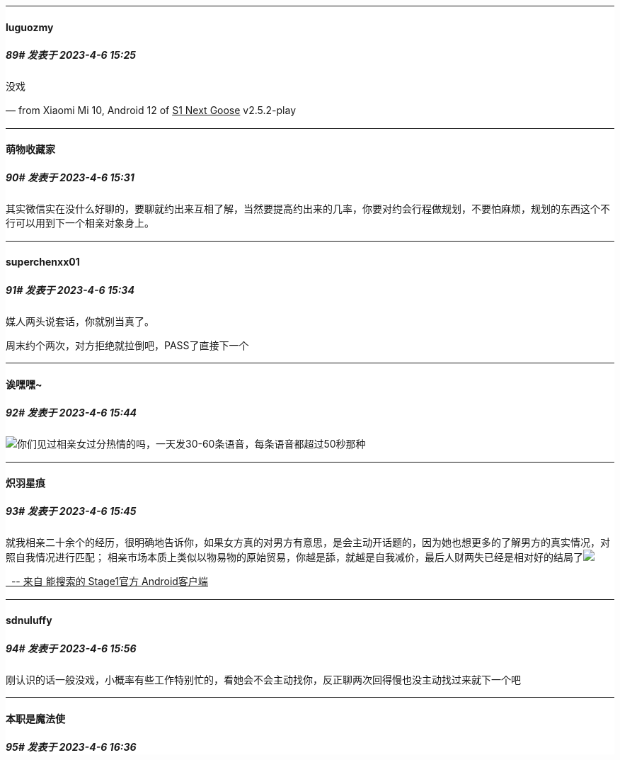 *****

####  luguozmy  
##### 89#       发表于 2023-4-6 15:25

没戏

— from Xiaomi Mi 10, Android 12 of [S1 Next Goose](https://pan.baidu.com/s/1mi43uRm) v2.5.2-play

*****

####  萌物收藏家  
##### 90#       发表于 2023-4-6 15:31

其实微信实在没什么好聊的，要聊就约出来互相了解，当然要提高约出来的几率，你要对约会行程做规划，不要怕麻烦，规划的东西这个不行可以用到下一个相亲对象身上。


*****

####  superchenxx01  
##### 91#       发表于 2023-4-6 15:34

媒人两头说套话，你就别当真了。

周末约个两次，对方拒绝就拉倒吧，PASS了直接下一个

*****

####  诶嘿嘿~  
##### 92#       发表于 2023-4-6 15:44

<img src="https://static.saraba1st.com/image/smiley/face2017/067.png" referrerpolicy="no-referrer">你们见过相亲女过分热情的吗，一天发30-60条语音，每条语音都超过50秒那种

*****

####  炽羽星痕  
##### 93#       发表于 2023-4-6 15:45

就我相亲二十余个的经历，很明确地告诉你，如果女方真的对男方有意思，是会主动开话题的，因为她也想更多的了解男方的真实情况，对照自我情况进行匹配；
相亲市场本质上类似以物易物的原始贸易，你越是舔，就越是自我减价，最后人财两失已经是相对好的结局了<img src="https://static.saraba1st.com/image/smiley/face2017/025.png" referrerpolicy="no-referrer">

[  -- 来自 能搜索的 Stage1官方 Android客户端](https://www.coolapk.com/apk/140634)

*****

####  sdnuluffy  
##### 94#       发表于 2023-4-6 15:56

刚认识的话一般没戏，小概率有些工作特别忙的，看她会不会主动找你，反正聊两次回得慢也没主动找过来就下一个吧

*****

####  本职是魔法使  
##### 95#       发表于 2023-4-6 16:36
